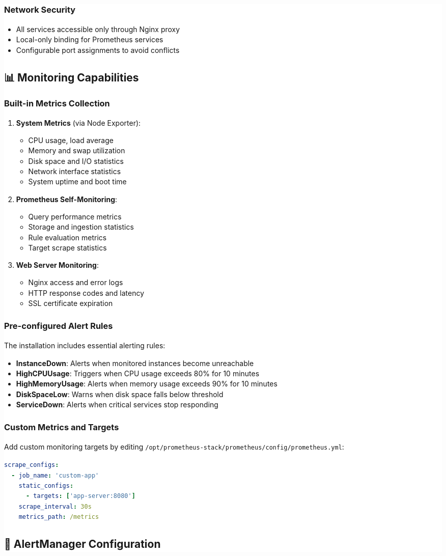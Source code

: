 ### Network Security
- All services accessible only through Nginx proxy
- Local-only binding for Prometheus services
- Configurable port assignments to avoid conflicts

## 📊 Monitoring Capabilities

### Built-in Metrics Collection

1. **System Metrics** (via Node Exporter):
   - CPU usage, load average
   - Memory and swap utilization
   - Disk space and I/O statistics
   - Network interface statistics
   - System uptime and boot time

2. **Prometheus Self-Monitoring**:
   - Query performance metrics
   - Storage and ingestion statistics
   - Rule evaluation metrics
   - Target scrape statistics

3. **Web Server Monitoring**:
   - Nginx access and error logs
   - HTTP response codes and latency
   - SSL certificate expiration

### Pre-configured Alert Rules

The installation includes essential alerting rules:

- **InstanceDown**: Alerts when monitored instances become unreachable
- **HighCPUUsage**: Triggers when CPU usage exceeds 80% for 10 minutes
- **HighMemoryUsage**: Alerts when memory usage exceeds 90% for 10 minutes
- **DiskSpaceLow**: Warns when disk space falls below threshold
- **ServiceDown**: Alerts when critical services stop responding

### Custom Metrics and Targets

Add custom monitoring targets by editing `/opt/prometheus-stack/prometheus/config/prometheus.yml`:

```yaml
scrape_configs:
  - job_name: 'custom-app'
    static_configs:
      - targets: ['app-server:8080']
    scrape_interval: 30s
    metrics_path: /metrics
```

## 🔔 AlertManager Configuration
